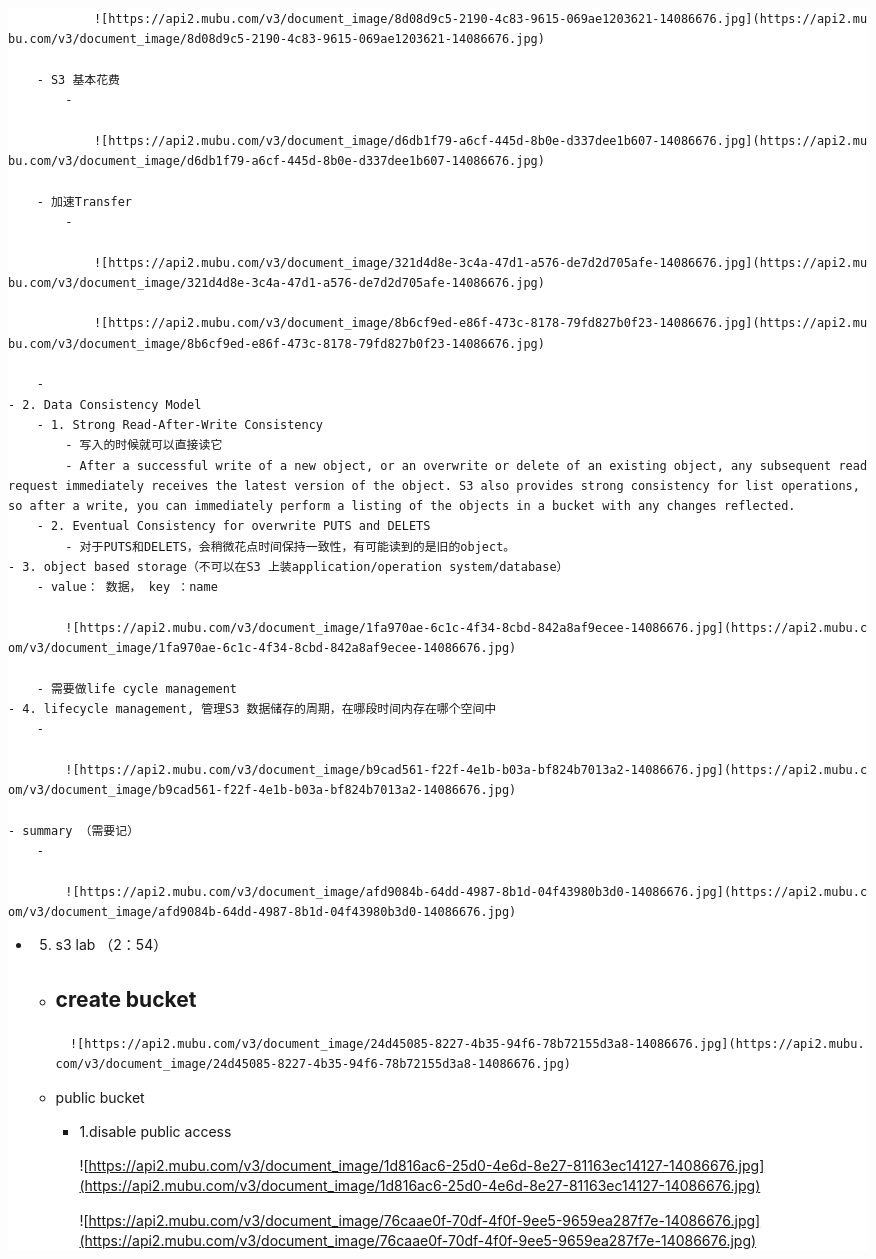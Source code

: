                 ![https://api2.mubu.com/v3/document_image/8d08d9c5-2190-4c83-9615-069ae1203621-14086676.jpg](https://api2.mubu.com/v3/document_image/8d08d9c5-2190-4c83-9615-069ae1203621-14086676.jpg)
                
        - S3 基本花费
            - 
                
                ![https://api2.mubu.com/v3/document_image/d6db1f79-a6cf-445d-8b0e-d337dee1b607-14086676.jpg](https://api2.mubu.com/v3/document_image/d6db1f79-a6cf-445d-8b0e-d337dee1b607-14086676.jpg)
                
        - 加速Transfer
            - 
                
                ![https://api2.mubu.com/v3/document_image/321d4d8e-3c4a-47d1-a576-de7d2d705afe-14086676.jpg](https://api2.mubu.com/v3/document_image/321d4d8e-3c4a-47d1-a576-de7d2d705afe-14086676.jpg)
                
                ![https://api2.mubu.com/v3/document_image/8b6cf9ed-e86f-473c-8178-79fd827b0f23-14086676.jpg](https://api2.mubu.com/v3/document_image/8b6cf9ed-e86f-473c-8178-79fd827b0f23-14086676.jpg)
                
        - 
    - 2. Data Consistency Model
        - 1. Strong Read-After-Write Consistency
            - 写入的时候就可以直接读它
            - After a successful write of a new object, or an overwrite or delete of an existing object, any subsequent read request immediately receives the latest version of the object. S3 also provides strong consistency for list operations, so after a write, you can immediately perform a listing of the objects in a bucket with any changes reflected.
        - 2. Eventual Consistency for overwrite PUTS and DELETS
            - 对于PUTS和DELETS，会稍微花点时间保持一致性，有可能读到的是旧的object。
    - 3. object based storage（不可以在S3 上装application/operation system/database）
        - value： 数据， key ：name
            
            ![https://api2.mubu.com/v3/document_image/1fa970ae-6c1c-4f34-8cbd-842a8af9ecee-14086676.jpg](https://api2.mubu.com/v3/document_image/1fa970ae-6c1c-4f34-8cbd-842a8af9ecee-14086676.jpg)
            
        - 需要做life cycle management
    - 4. lifecycle management, 管理S3 数据储存的周期，在哪段时间内存在哪个空间中
        - 
            
            ![https://api2.mubu.com/v3/document_image/b9cad561-f22f-4e1b-b03a-bf824b7013a2-14086676.jpg](https://api2.mubu.com/v3/document_image/b9cad561-f22f-4e1b-b03a-bf824b7013a2-14086676.jpg)
            
    - summary （需要记）
        - 
            
            ![https://api2.mubu.com/v3/document_image/afd9084b-64dd-4987-8b1d-04f43980b3d0-14086676.jpg](https://api2.mubu.com/v3/document_image/afd9084b-64dd-4987-8b1d-04f43980b3d0-14086676.jpg)
            
- 5. s3 lab （2：54）
    - create bucket
        - 
            
            ![https://api2.mubu.com/v3/document_image/24d45085-8227-4b35-94f6-78b72155d3a8-14086676.jpg](https://api2.mubu.com/v3/document_image/24d45085-8227-4b35-94f6-78b72155d3a8-14086676.jpg)
            
    - public bucket
        - 1.disable public access
            
            ![https://api2.mubu.com/v3/document_image/1d816ac6-25d0-4e6d-8e27-81163ec14127-14086676.jpg](https://api2.mubu.com/v3/document_image/1d816ac6-25d0-4e6d-8e27-81163ec14127-14086676.jpg)
            
            ![https://api2.mubu.com/v3/document_image/76caae0f-70df-4f0f-9ee5-9659ea287f7e-14086676.jpg](https://api2.mubu.com/v3/document_image/76caae0f-70df-4f0f-9ee5-9659ea287f7e-14086676.jpg)
            